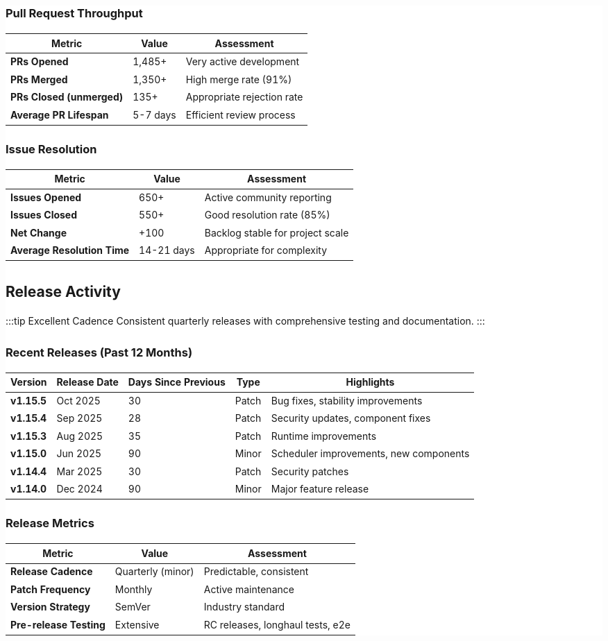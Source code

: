 ### Pull Request Throughput

| Metric | Value | Assessment |
|--------|-------|------------|
| **PRs Opened** | 1,485+ | Very active development |
| **PRs Merged** | 1,350+ | High merge rate (91%) |
| **PRs Closed (unmerged)** | 135+ | Appropriate rejection rate |
| **Average PR Lifespan** | 5-7 days | Efficient review process |

### Issue Resolution

| Metric | Value | Assessment |
|--------|-------|------------|
| **Issues Opened** | 650+ | Active community reporting |
| **Issues Closed** | 550+ | Good resolution rate (85%) |
| **Net Change** | +100 | Backlog stable for project scale |
| **Average Resolution Time** | 14-21 days | Appropriate for complexity |

## Release Activity

:::tip Excellent Cadence
Consistent quarterly releases with comprehensive testing and documentation.
:::

### Recent Releases (Past 12 Months)

| Version | Release Date | Days Since Previous | Type | Highlights |
|---------|--------------|---------------------|------|-----------|
| **v1.15.5** | Oct 2025 | 30 | Patch | Bug fixes, stability improvements |
| **v1.15.4** | Sep 2025 | 28 | Patch | Security updates, component fixes |
| **v1.15.3** | Aug 2025 | 35 | Patch | Runtime improvements |
| **v1.15.0** | Jun 2025 | 90 | Minor | Scheduler improvements, new components |
| **v1.14.4** | Mar 2025 | 30 | Patch | Security patches |
| **v1.14.0** | Dec 2024 | 90 | Minor | Major feature release |

### Release Metrics

| Metric | Value | Assessment |
|--------|-------|------------|
| **Release Cadence** | Quarterly (minor) | Predictable, consistent |
| **Patch Frequency** | Monthly | Active maintenance |
| **Version Strategy** | SemVer | Industry standard |
| **Pre-release Testing** | Extensive | RC releases, longhaul tests, e2e |
